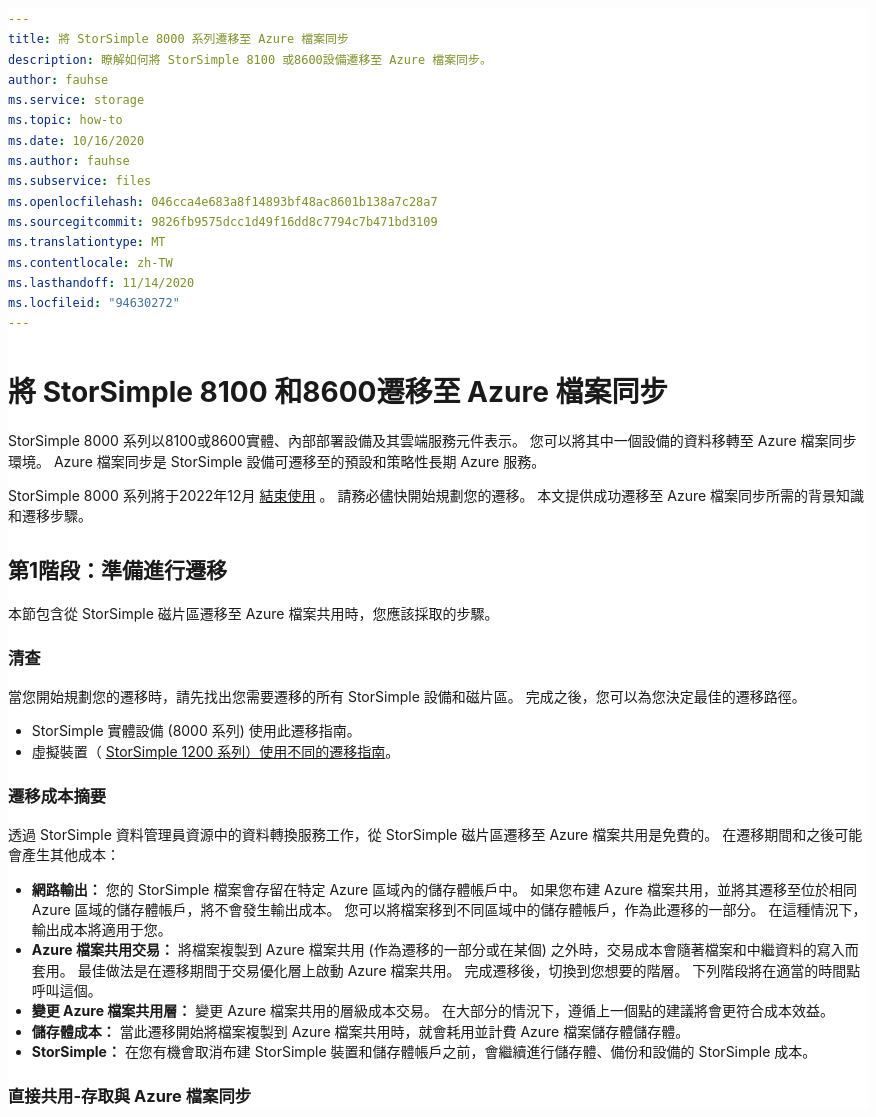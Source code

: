 ```yaml
---
title: 將 StorSimple 8000 系列遷移至 Azure 檔案同步
description: 瞭解如何將 StorSimple 8100 或8600設備遷移至 Azure 檔案同步。
author: fauhse
ms.service: storage
ms.topic: how-to
ms.date: 10/16/2020
ms.author: fauhse
ms.subservice: files
ms.openlocfilehash: 046cca4e683a8f14893bf48ac8601b138a7c28a7
ms.sourcegitcommit: 9826fb9575dcc1d49f16dd8c7794c7b471bd3109
ms.translationtype: MT
ms.contentlocale: zh-TW
ms.lasthandoff: 11/14/2020
ms.locfileid: "94630272"
---
```

# <a name="storsimple-8100-and-8600-migration-to-azure-file-sync"></a>將 StorSimple 8100 和8600遷移至 Azure 檔案同步

StorSimple 8000 系列以8100或8600實體、內部部署設備及其雲端服務元件表示。 您可以將其中一個設備的資料移轉至 Azure 檔案同步環境。 Azure 檔案同步是 StorSimple 設備可遷移至的預設和策略性長期 Azure 服務。

StorSimple 8000 系列將于2022年12月 [結束使用](https://support.microsoft.com/en-us/lifecycle/search?alpha=StorSimple%208000%20Series) 。 請務必儘快開始規劃您的遷移。 本文提供成功遷移至 Azure 檔案同步所需的背景知識和遷移步驟。

## <a name="phase-1-prepare-for-migration"></a>第1階段：準備進行遷移

本節包含從 StorSimple 磁片區遷移至 Azure 檔案共用時，您應該採取的步驟。

### <a name="inventory"></a>清查

當您開始規劃您的遷移時，請先找出您需要遷移的所有 StorSimple 設備和磁片區。 完成之後，您可以為您決定最佳的遷移路徑。

* StorSimple 實體設備 (8000 系列) 使用此遷移指南。
* 虛擬裝置（ [StorSimple 1200 系列）使用不同的遷移指南](storage-files-migration-storsimple-1200.md)。

### <a name="migration-cost-summary"></a>遷移成本摘要

透過 StorSimple 資料管理員資源中的資料轉換服務工作，從 StorSimple 磁片區遷移至 Azure 檔案共用是免費的。 在遷移期間和之後可能會產生其他成本：

* **網路輸出：** 您的 StorSimple 檔案會存留在特定 Azure 區域內的儲存體帳戶中。 如果您布建 Azure 檔案共用，並將其遷移至位於相同 Azure 區域的儲存體帳戶，將不會發生輸出成本。 您可以將檔案移到不同區域中的儲存體帳戶，作為此遷移的一部分。 在這種情況下，輸出成本將適用于您。
* **Azure 檔案共用交易：** 將檔案複製到 Azure 檔案共用 (作為遷移的一部分或在某個) 之外時，交易成本會隨著檔案和中繼資料的寫入而套用。 最佳做法是在遷移期間于交易優化層上啟動 Azure 檔案共用。 完成遷移後，切換到您想要的階層。 下列階段將在適當的時間點呼叫這個。
* **變更 Azure 檔案共用層：** 變更 Azure 檔案共用的層級成本交易。 在大部分的情況下，遵循上一個點的建議將會更符合成本效益。
* **儲存體成本：** 當此遷移開始將檔案複製到 Azure 檔案共用時，就會耗用並計費 Azure 檔案儲存體儲存體。
* **StorSimple：** 在您有機會取消布建 StorSimple 裝置和儲存體帳戶之前，會繼續進行儲存體、備份和設備的 StorSimple 成本。

### <a name="direct-share-access-vs-azure-file-sync"></a>直接共用-存取與 Azure 檔案同步
